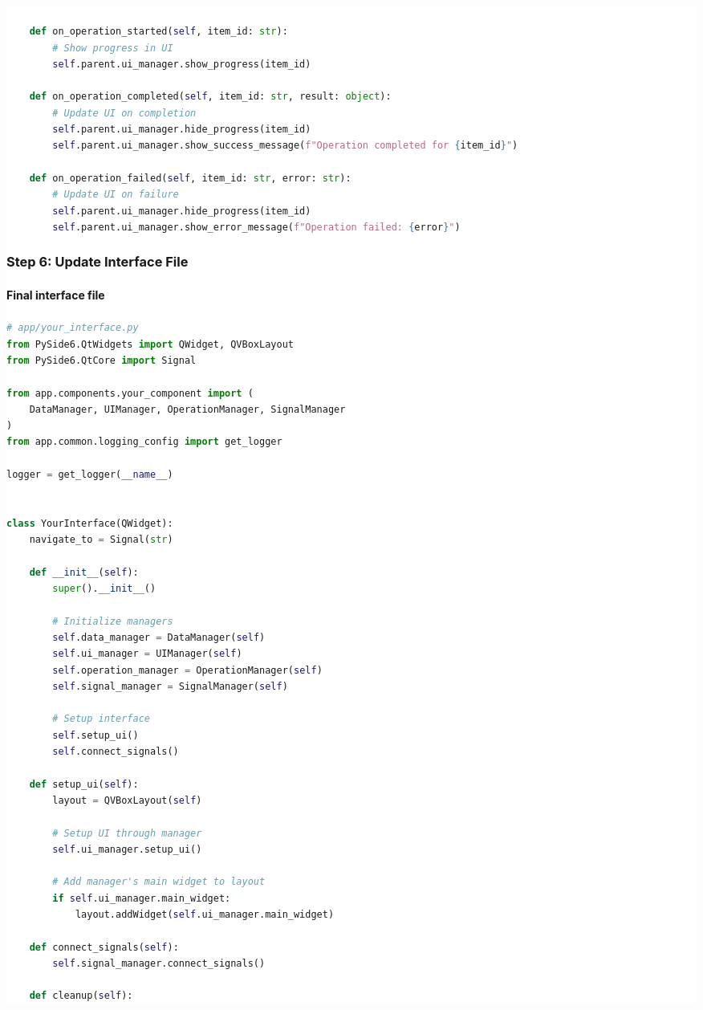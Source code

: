 ```python
            
    def on_operation_started(self, item_id: str):
        # Show progress in UI
        self.parent.ui_manager.show_progress(item_id)
        
    def on_operation_completed(self, item_id: str, result: object):
        # Update UI on completion
        self.parent.ui_manager.hide_progress(item_id)
        self.parent.ui_manager.show_success_message(f"Operation completed for {item_id}")
        
    def on_operation_failed(self, item_id: str, error: str):
        # Update UI on failure
        self.parent.ui_manager.hide_progress(item_id)
        self.parent.ui_manager.show_error_message(f"Operation failed: {error}")
```

### Step 6: Update Interface File

#### Final interface file

```python
# app/your_interface.py
from PySide6.QtWidgets import QWidget, QVBoxLayout
from PySide6.QtCore import Signal

from app.components.your_component import (
    DataManager, UIManager, OperationManager, SignalManager
)
from app.common.logging_config import get_logger

logger = get_logger(__name__)


class YourInterface(QWidget):
    navigate_to = Signal(str)
    
    def __init__(self):
        super().__init__()
        
        # Initialize managers
        self.data_manager = DataManager(self)
        self.ui_manager = UIManager(self)
        self.operation_manager = OperationManager(self)
        self.signal_manager = SignalManager(self)
        
        # Setup interface
        self.setup_ui()
        self.connect_signals()
        
    def setup_ui(self):
        layout = QVBoxLayout(self)
        
        # Setup UI through manager
        self.ui_manager.setup_ui()
        
        # Add manager's main widget to layout
        if self.ui_manager.main_widget:
            layout.addWidget(self.ui_manager.main_widget)
            
    def connect_signals(self):
        self.signal_manager.connect_signals()
        
    def cleanup(self):
```